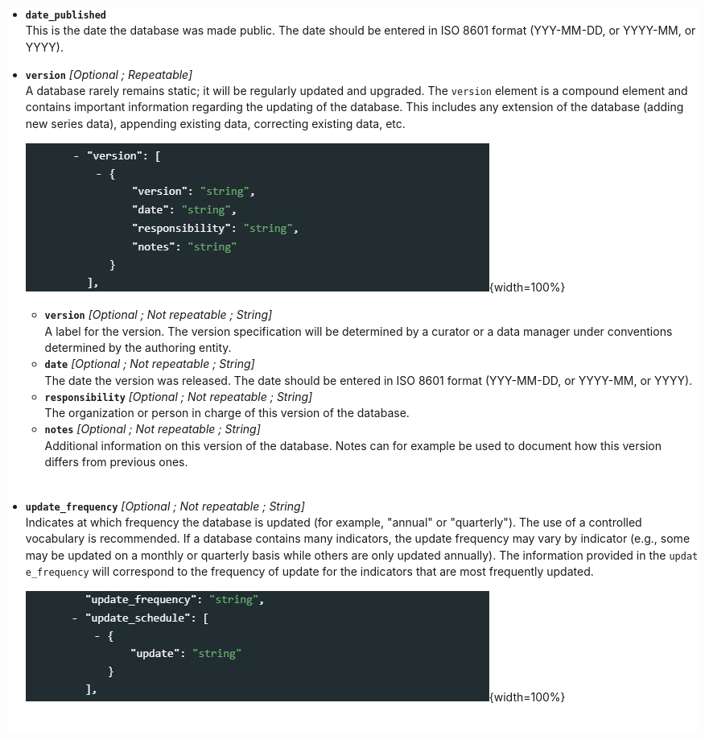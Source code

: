  
 
 
- **`date_published`** <br>
This is the date the database was made public. The date should be entered in ISO 8601 format (YYY-MM-DD, or YYYY-MM, or YYYY). <br>



 
 
 
 
 
 
                                                     
- **`version`** *[Optional ; Repeatable]* <br>
A database rarely remains static; it will be regularly updated and upgraded. The `version` element is a compound element and contains important information regarding the updating of the database. This includes any extension of the database (adding new series data), appending existing data, correcting existing data, etc. 

  ![](./images/ReDoc_ts_database_10.JPG){width=100%}
  - **`version`** *[Optional ; Not repeatable ; String]* <br>
  A label for the version. The version specification will be determined by a curator or a data manager under conventions determined by the authoring entity. 
  - **`date`** *[Optional ; Not repeatable ; String]* <br>
  The date the version was released. The date should be entered in ISO 8601 format (YYY-MM-DD, or YYYY-MM, or YYYY). 
  - **`responsibility`** *[Optional ; Not repeatable ; String]* <br>
  The organization or person in charge of this version of the database. 
  - **`notes`** *[Optional ; Not repeatable ; String]* <br>
  Additional information on this version of the database. Notes can for example be used to document how this version differs from previous ones.<br><br>


 
 
 
 
 
 
 
 
                              
- **`update_frequency`** *[Optional ; Not repeatable ; String]*<br>
Indicates at which frequency the database is updated (for example, "annual" or "quarterly"). The use of a controlled vocabulary is recommended. If a database contains many indicators, the update frequency may vary by indicator (e.g., some may be updated on a monthly or quarterly basis while others are only updated annually). The information provided in the `update_frequency` will correspond to the frequency of update for the indicators that are most frequently updated. 

  ![](./images/ReDoc_ts_database_11.JPG){width=100%}
<br>
  